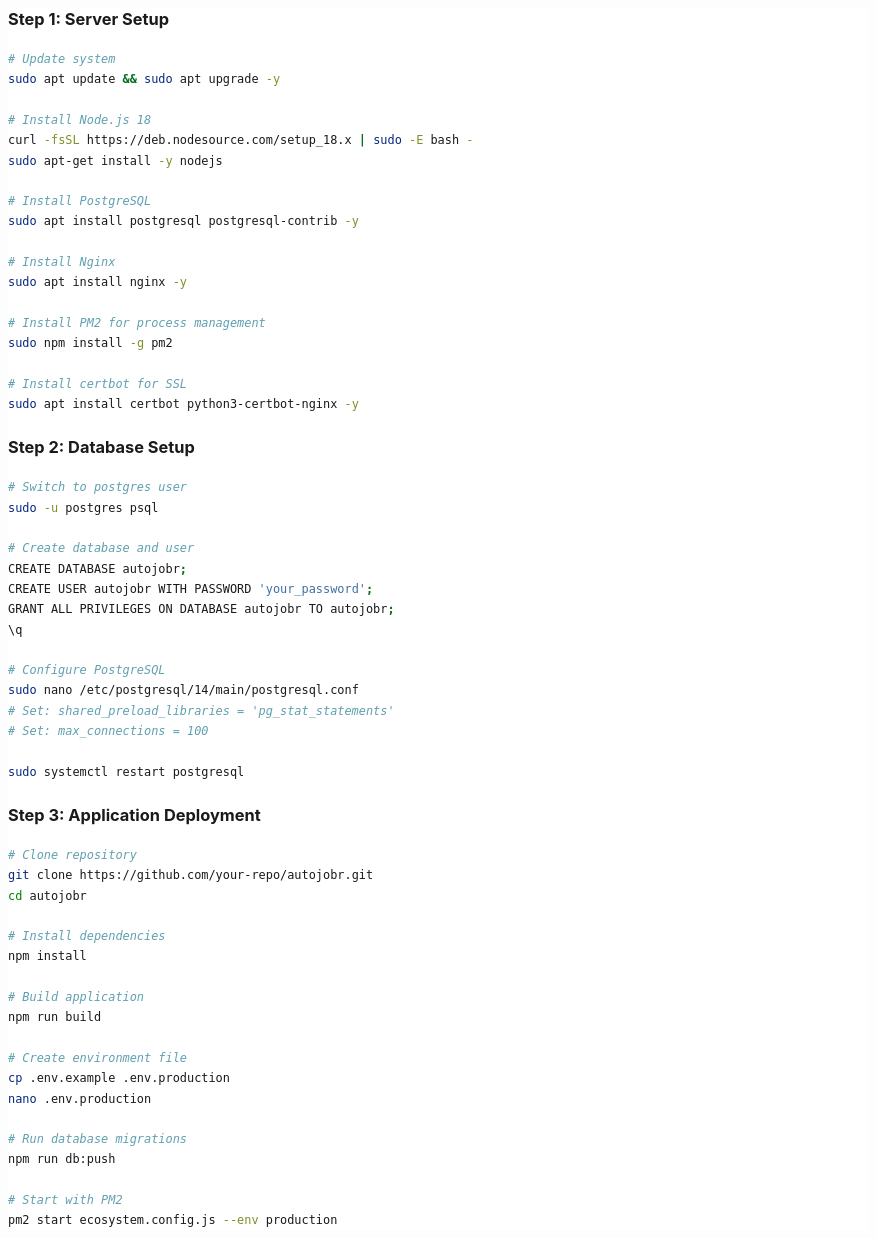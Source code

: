 ### Step 1: Server Setup

```bash
# Update system
sudo apt update && sudo apt upgrade -y

# Install Node.js 18
curl -fsSL https://deb.nodesource.com/setup_18.x | sudo -E bash -
sudo apt-get install -y nodejs

# Install PostgreSQL
sudo apt install postgresql postgresql-contrib -y

# Install Nginx
sudo apt install nginx -y

# Install PM2 for process management
sudo npm install -g pm2

# Install certbot for SSL
sudo apt install certbot python3-certbot-nginx -y
```

### Step 2: Database Setup

```bash
# Switch to postgres user
sudo -u postgres psql

# Create database and user
CREATE DATABASE autojobr;
CREATE USER autojobr WITH PASSWORD 'your_password';
GRANT ALL PRIVILEGES ON DATABASE autojobr TO autojobr;
\q

# Configure PostgreSQL
sudo nano /etc/postgresql/14/main/postgresql.conf
# Set: shared_preload_libraries = 'pg_stat_statements'
# Set: max_connections = 100

sudo systemctl restart postgresql
```

### Step 3: Application Deployment

```bash
# Clone repository
git clone https://github.com/your-repo/autojobr.git
cd autojobr

# Install dependencies
npm install

# Build application
npm run build

# Create environment file
cp .env.example .env.production
nano .env.production

# Run database migrations
npm run db:push

# Start with PM2
pm2 start ecosystem.config.js --env production
```